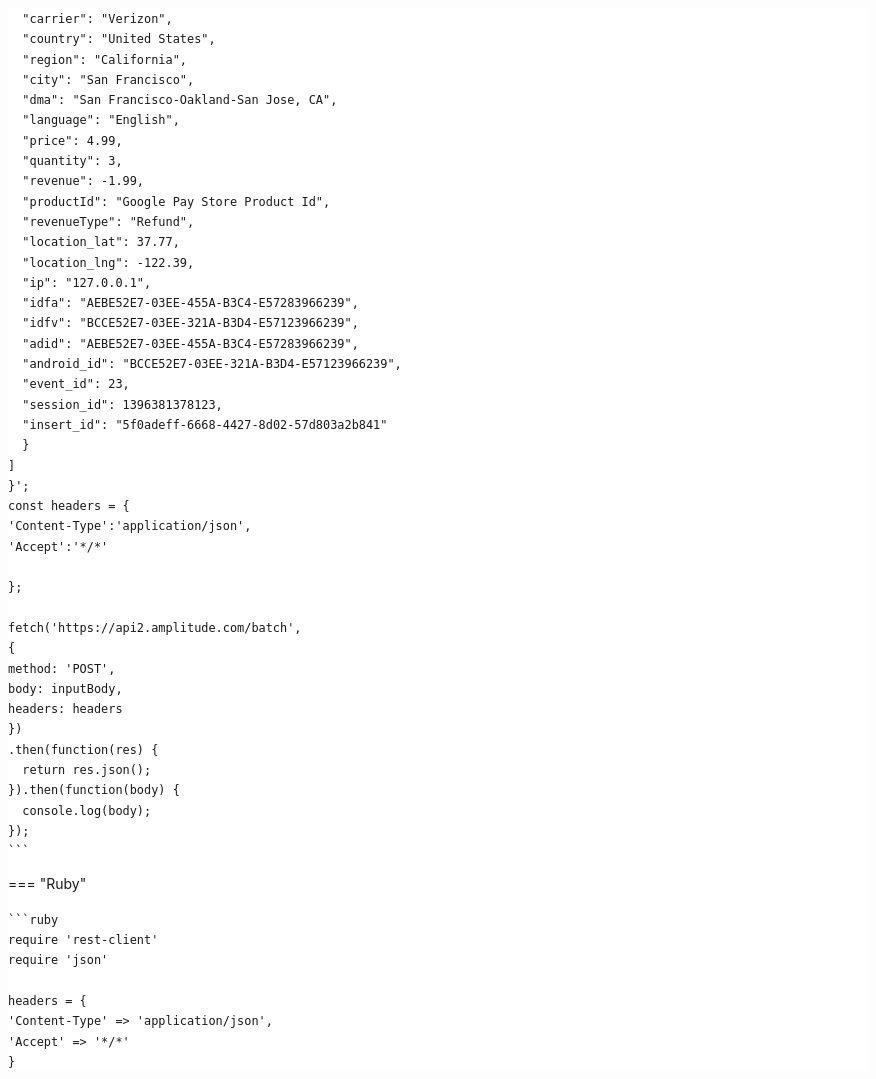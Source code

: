       "carrier": "Verizon",
      "country": "United States",
      "region": "California",
      "city": "San Francisco",
      "dma": "San Francisco-Oakland-San Jose, CA",
      "language": "English",
      "price": 4.99,
      "quantity": 3,
      "revenue": -1.99,
      "productId": "Google Pay Store Product Id",
      "revenueType": "Refund",
      "location_lat": 37.77,
      "location_lng": -122.39,
      "ip": "127.0.0.1",
      "idfa": "AEBE52E7-03EE-455A-B3C4-E57283966239",
      "idfv": "BCCE52E7-03EE-321A-B3D4-E57123966239",
      "adid": "AEBE52E7-03EE-455A-B3C4-E57283966239",
      "android_id": "BCCE52E7-03EE-321A-B3D4-E57123966239",
      "event_id": 23,
      "session_id": 1396381378123,
      "insert_id": "5f0adeff-6668-4427-8d02-57d803a2b841"
      }
    ]
    }';
    const headers = {
    'Content-Type':'application/json',
    'Accept':'*/*'

    };

    fetch('https://api2.amplitude.com/batch',
    {
    method: 'POST',
    body: inputBody,
    headers: headers
    })
    .then(function(res) {
      return res.json();
    }).then(function(body) {
      console.log(body);
    });
    ```

=== "Ruby"

    ```ruby
    require 'rest-client'
    require 'json'

    headers = {
    'Content-Type' => 'application/json',
    'Accept' => '*/*'
    }
